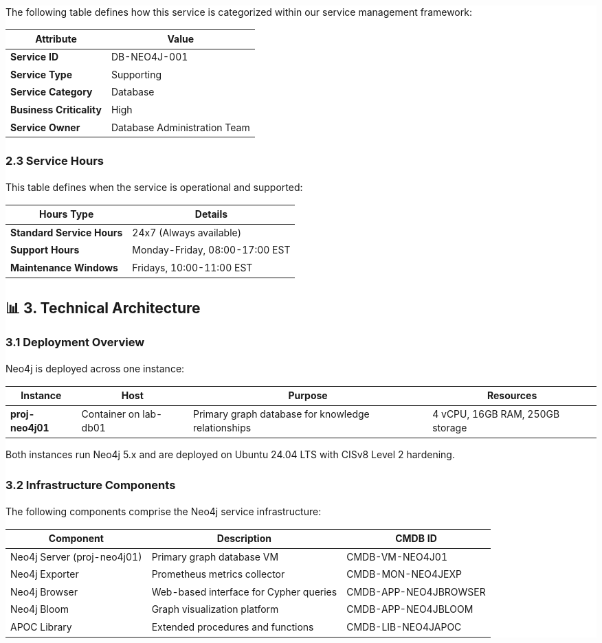 The following table defines how this service is categorized within our service management framework:

| **Attribute** | **Value** |
|--------------|-----------|
| **Service ID** | DB-NEO4J-001 |
| **Service Type** | Supporting |
| **Service Category** | Database |
| **Business Criticality** | High |
| **Service Owner** | Database Administration Team |

### **2.3 Service Hours**

This table defines when the service is operational and supported:

| **Hours Type** | **Details** |
|---------------|------------|
| **Standard Service Hours** | 24x7 (Always available) |
| **Support Hours** | Monday-Friday, 08:00-17:00 EST |
| **Maintenance Windows** | Fridays, 10:00-11:00 EST |

## 📊 **3. Technical Architecture**

### **3.1 Deployment Overview**

Neo4j is deployed across one instance:

| **Instance** | **Host** | **Purpose** | **Resources** |
|-------------|----------|------------|---------------|
| **proj-neo4j01** | Container on lab-db01 | Primary graph database for knowledge relationships | 4 vCPU, 16GB RAM, 250GB storage |

Both instances run Neo4j 5.x and are deployed on Ubuntu 24.04 LTS with CISv8 Level 2 hardening.

### **3.2 Infrastructure Components**

The following components comprise the Neo4j service infrastructure:

| **Component** | **Description** | **CMDB ID** |
|---------------|----------------|------------|
| Neo4j Server (proj-neo4j01) | Primary graph database VM | CMDB-VM-NEO4J01 |
| Neo4j Exporter | Prometheus metrics collector | CMDB-MON-NEO4JEXP |
| Neo4j Browser | Web-based interface for Cypher queries | CMDB-APP-NEO4JBROWSER |
| Neo4j Bloom | Graph visualization platform | CMDB-APP-NEO4JBLOOM |
| APOC Library | Extended procedures and functions | CMDB-LIB-NEO4JAPOC |
